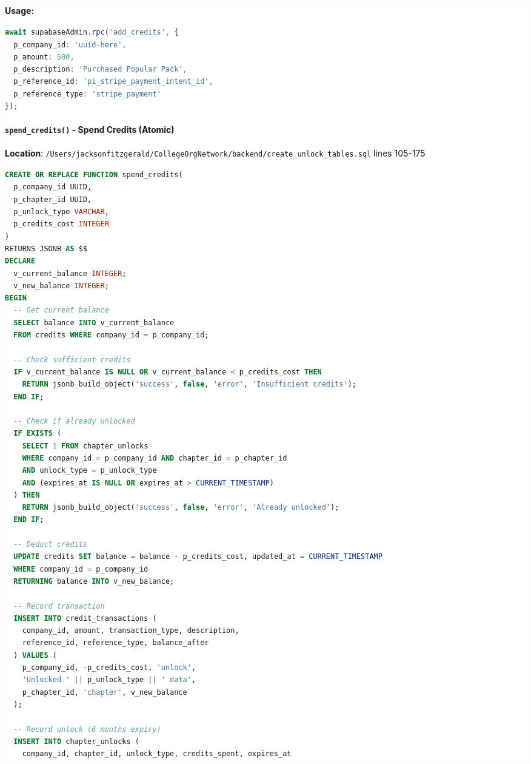 **Usage:**
```typescript
await supabaseAdmin.rpc('add_credits', {
  p_company_id: 'uuid-here',
  p_amount: 500,
  p_description: 'Purchased Popular Pack',
  p_reference_id: 'pi_stripe_payment_intent_id',
  p_reference_type: 'stripe_payment'
});
```

#### `spend_credits()` - Spend Credits (Atomic)

**Location**: `/Users/jacksonfitzgerald/CollegeOrgNetwork/backend/create_unlock_tables.sql` lines 105-175

```sql
CREATE OR REPLACE FUNCTION spend_credits(
  p_company_id UUID,
  p_chapter_id UUID,
  p_unlock_type VARCHAR,
  p_credits_cost INTEGER
)
RETURNS JSONB AS $$
DECLARE
  v_current_balance INTEGER;
  v_new_balance INTEGER;
BEGIN
  -- Get current balance
  SELECT balance INTO v_current_balance
  FROM credits WHERE company_id = p_company_id;

  -- Check sufficient credits
  IF v_current_balance IS NULL OR v_current_balance < p_credits_cost THEN
    RETURN jsonb_build_object('success', false, 'error', 'Insufficient credits');
  END IF;

  -- Check if already unlocked
  IF EXISTS (
    SELECT 1 FROM chapter_unlocks
    WHERE company_id = p_company_id AND chapter_id = p_chapter_id
    AND unlock_type = p_unlock_type
    AND (expires_at IS NULL OR expires_at > CURRENT_TIMESTAMP)
  ) THEN
    RETURN jsonb_build_object('success', false, 'error', 'Already unlocked');
  END IF;

  -- Deduct credits
  UPDATE credits SET balance = balance - p_credits_cost, updated_at = CURRENT_TIMESTAMP
  WHERE company_id = p_company_id
  RETURNING balance INTO v_new_balance;

  -- Record transaction
  INSERT INTO credit_transactions (
    company_id, amount, transaction_type, description,
    reference_id, reference_type, balance_after
  ) VALUES (
    p_company_id, -p_credits_cost, 'unlock',
    'Unlocked ' || p_unlock_type || ' data',
    p_chapter_id, 'chapter', v_new_balance
  );

  -- Record unlock (6 months expiry)
  INSERT INTO chapter_unlocks (
    company_id, chapter_id, unlock_type, credits_spent, expires_at
```